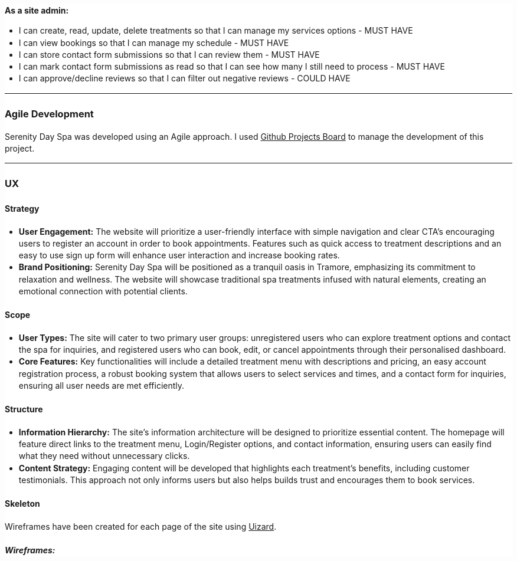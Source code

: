 
**As a site admin:**
* I can create, read, update, delete treatments so that I can manage my services options - MUST HAVE
* I can view bookings so that I can manage my schedule - MUST HAVE
* I can store contact form submissions so that I can review them - MUST HAVE
* I can mark contact form submissions as read so that I can see how many I still need to process - MUST HAVE
* I can approve/decline reviews so that I can filter out negative reviews - COULD HAVE

___

### Agile Development

Serenity Day Spa was developed using an Agile approach. I used [Github Projects Board](https://github.com/users/abigail-ryan/projects/3) to manage the development of this project.

___

### UX

#### Strategy

* **User Engagement:** The website will prioritize a user-friendly interface  with simple navigation and clear CTA’s encouraging users to register an account in order to book appointments. Features such as quick access to treatment descriptions and an easy to use sign up form will enhance user interaction and increase booking rates.
* **Brand Positioning:** Serenity Day Spa will be positioned as a tranquil oasis in Tramore, emphasizing its commitment to relaxation and wellness. The website will showcase traditional spa treatments infused with natural elements, creating an emotional connection with potential clients.

#### Scope

* **User Types:** The site will cater to two primary user groups: unregistered users who can explore treatment options and contact the spa for inquiries, and registered users who can book, edit, or cancel appointments through their personalised dashboard.
* **Core Features:** Key functionalities will include a detailed treatment menu with descriptions and pricing, an easy account registration process, a robust booking system that allows users to select services and times, and a contact form for inquiries, ensuring all user needs are met efficiently.

#### Structure

* **Information Hierarchy:** The site’s information architecture will be designed to prioritize essential content. The homepage will feature direct links to the treatment menu, Login/Register options, and contact information, ensuring users can easily find what they need without unnecessary clicks.
* **Content Strategy:** Engaging content will be developed that highlights each treatment’s benefits, including customer testimonials. This approach not only informs users but also helps builds trust and encourages them to book services.

#### Skeleton

Wireframes have been created for each page of the site using [Uizard](https://uizard.io/).

##### Wireframes:
